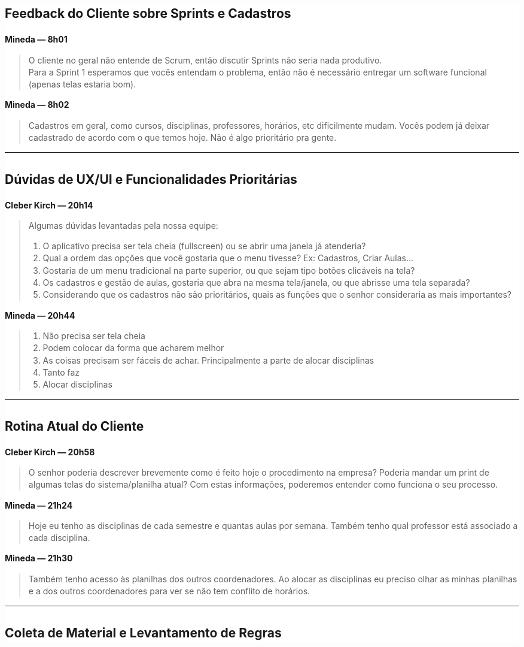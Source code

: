 
## Feedback do Cliente sobre Sprints e Cadastros

**Mineda — 8h01**
> O cliente no geral não entende de Scrum, então discutir Sprints não seria nada produtivo.  
> Para a Sprint 1 esperamos que vocês entendam o problema, então não é necessário entregar um software funcional (apenas telas estaria bom).

**Mineda — 8h02**
> Cadastros em geral, como cursos, disciplinas, professores, horários, etc dificilmente mudam. Vocês podem já deixar cadastrado de acordo com o que temos hoje. Não é algo prioritário pra gente.

---

## Dúvidas de UX/UI e Funcionalidades Prioritárias

**Cleber Kirch — 20h14**
> Algumas dúvidas levantadas pela nossa equipe:
> 1. O aplicativo precisa ser tela cheia (fullscreen) ou se abrir uma janela já atenderia?
> 2. Qual a ordem das opções que você gostaria que o menu tivesse? Ex: Cadastros, Criar Aulas...
> 3. Gostaria de um menu tradicional na parte superior, ou que sejam tipo botões clicáveis na tela?
> 4. Os cadastros e gestão de aulas, gostaria que abra na mesma tela/janela, ou que abrisse uma tela separada?
> 5. Considerando que os cadastros não são prioritários, quais as funções que o senhor consideraria as mais importantes?

**Mineda — 20h44**
> 1. Não precisa ser tela cheia  
> 2. Podem colocar da forma que acharem melhor  
> 3. As coisas precisam ser fáceis de achar. Principalmente a parte de alocar disciplinas  
> 4. Tanto faz  
> 5. Alocar disciplinas

---

## Rotina Atual do Cliente

**Cleber Kirch — 20h58**
> O senhor poderia descrever brevemente como é feito hoje o procedimento na empresa? Poderia mandar um print de algumas telas do sistema/planilha atual? Com estas informações, poderemos entender como funciona o seu processo.

**Mineda — 21h24**
> Hoje eu tenho as disciplinas de cada semestre e quantas aulas por semana. Também tenho qual professor está associado a cada disciplina.

**Mineda — 21h30**
> Também tenho acesso às planilhas dos outros coordenadores. Ao alocar as disciplinas eu preciso olhar as minhas planilhas e a dos outros coordenadores para ver se não tem conflito de horários.

---

## Coleta de Material e Levantamento de Regras
